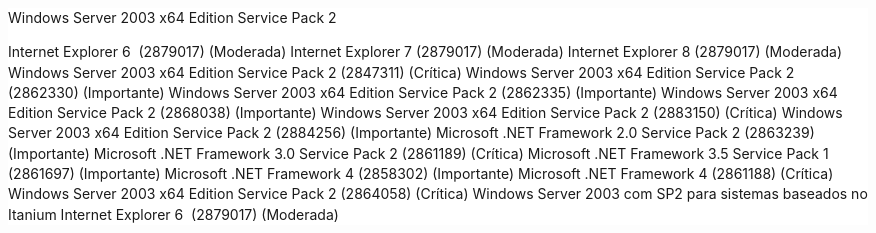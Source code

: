 Windows Server 2003 x64 Edition Service Pack 2
</td>
<td style="border:1px solid black;">
Internet Explorer 6   
(2879017)  
(Moderada)  
Internet Explorer 7  
(2879017)  
(Moderada)  
Internet Explorer 8  
(2879017)  
(Moderada)
</td>
<td style="border:1px solid black;">
Windows Server 2003 x64 Edition Service Pack 2  
(2847311)  
(Crítica)  
Windows Server 2003 x64 Edition Service Pack 2  
(2862330)  
(Importante)  
Windows Server 2003 x64 Edition Service Pack 2  
(2862335)  
(Importante)  
Windows Server 2003 x64 Edition Service Pack 2  
(2868038)  
(Importante)  
Windows Server 2003 x64 Edition Service Pack 2  
(2883150)  
(Crítica)  
Windows Server 2003 x64 Edition Service Pack 2  
(2884256)  
(Importante)
</td>
<td style="border:1px solid black;">
Microsoft .NET Framework 2.0 Service Pack 2  
(2863239)  
(Importante)  
Microsoft .NET Framework 3.0 Service Pack 2  
(2861189)  
(Crítica)  
Microsoft .NET Framework 3.5 Service Pack 1  
(2861697)  
(Importante)  
Microsoft .NET Framework 4  
(2858302)  
(Importante)  
Microsoft .NET Framework 4  
(2861188)  
(Crítica)
</td>
<td style="border:1px solid black;">
Windows Server 2003 x64 Edition Service Pack 2  
(2864058)  
(Crítica)
</td>
</tr>
<tr>
<td style="border:1px solid black;">
Windows Server 2003 com SP2 para sistemas baseados no Itanium
</td>
<td style="border:1px solid black;">
Internet Explorer 6   
(2879017)  
(Moderada)  